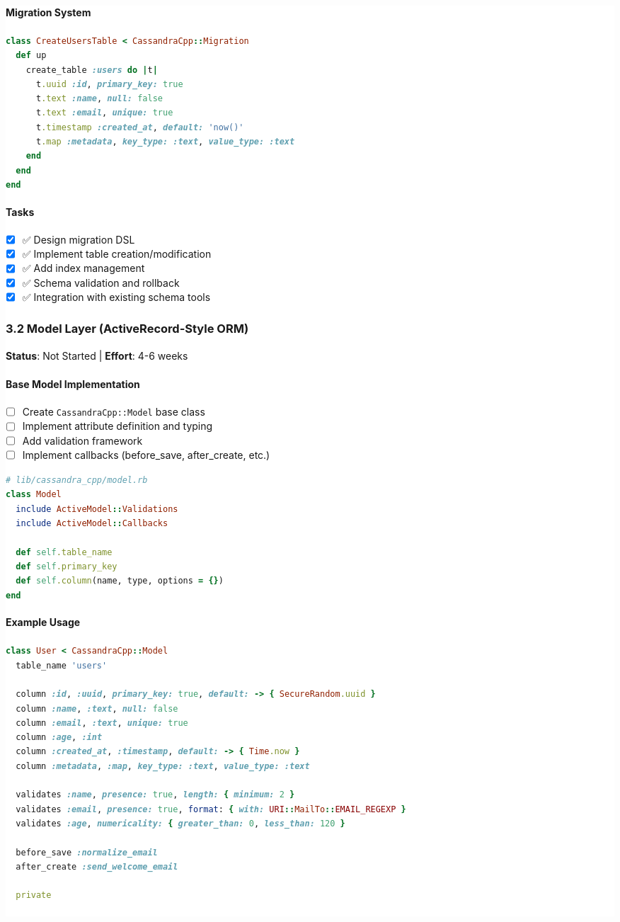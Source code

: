 #### Migration System
```ruby
class CreateUsersTable < CassandraCpp::Migration
  def up
    create_table :users do |t|
      t.uuid :id, primary_key: true
      t.text :name, null: false
      t.text :email, unique: true
      t.timestamp :created_at, default: 'now()'
      t.map :metadata, key_type: :text, value_type: :text
    end
  end
end
```

#### Tasks
- [x] ✅ Design migration DSL
- [x] ✅ Implement table creation/modification  
- [x] ✅ Add index management
- [x] ✅ Schema validation and rollback
- [x] ✅ Integration with existing schema tools

### 3.2 Model Layer (ActiveRecord-Style ORM)
**Status**: Not Started | **Effort**: 4-6 weeks

#### Base Model Implementation
- [ ] Create `CassandraCpp::Model` base class
- [ ] Implement attribute definition and typing
- [ ] Add validation framework
- [ ] Implement callbacks (before_save, after_create, etc.)

```ruby
# lib/cassandra_cpp/model.rb
class Model
  include ActiveModel::Validations
  include ActiveModel::Callbacks
  
  def self.table_name
  def self.primary_key
  def self.column(name, type, options = {})
end
```

#### Example Usage
```ruby
class User < CassandraCpp::Model
  table_name 'users'
  
  column :id, :uuid, primary_key: true, default: -> { SecureRandom.uuid }
  column :name, :text, null: false
  column :email, :text, unique: true
  column :age, :int
  column :created_at, :timestamp, default: -> { Time.now }
  column :metadata, :map, key_type: :text, value_type: :text
  
  validates :name, presence: true, length: { minimum: 2 }
  validates :email, presence: true, format: { with: URI::MailTo::EMAIL_REGEXP }
  validates :age, numericality: { greater_than: 0, less_than: 120 }
  
  before_save :normalize_email
  after_create :send_welcome_email
  
  private
  
```
